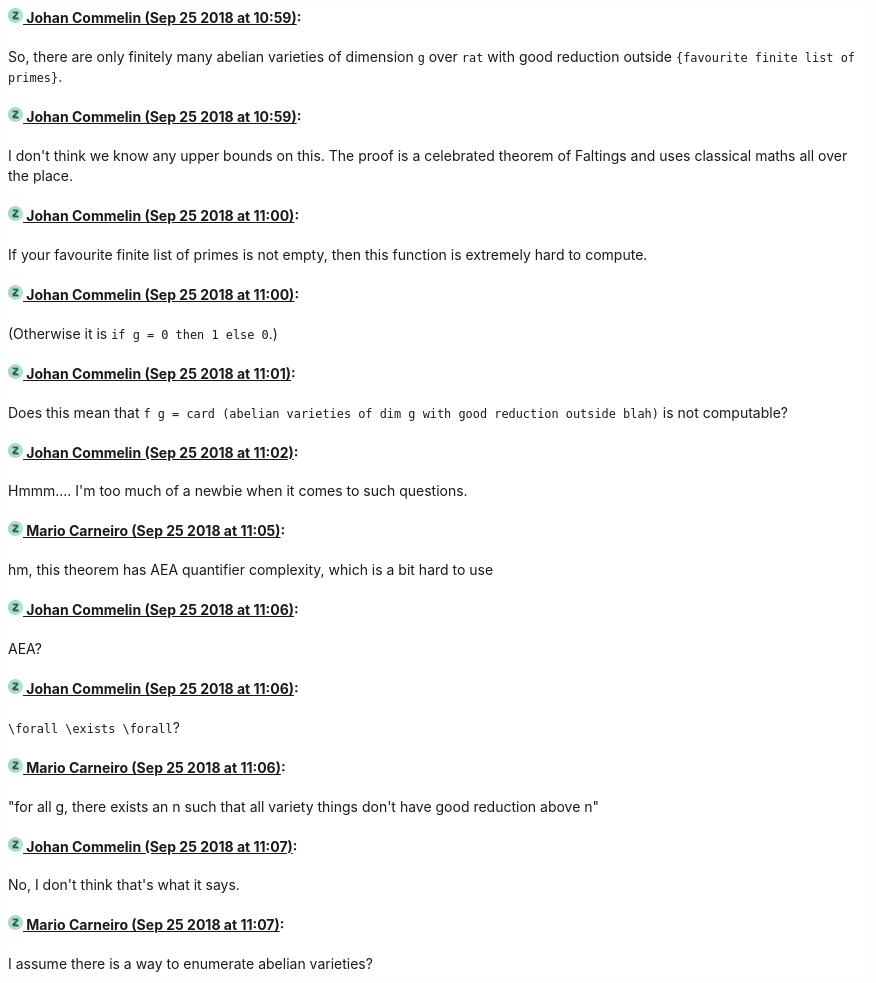 #### [![Click to go to Zulip](../../assets/img/zulip2.png) Johan Commelin (Sep 25 2018 at 10:59)](https://leanprover.zulipchat.com/#narrow/stream/113489-new%20members/topic/mathlib%20%26%20constructivity/near/134583617):
So, there are only finitely many abelian varieties of dimension `g` over `rat` with good reduction outside `{favourite finite list of primes}`.

#### [![Click to go to Zulip](../../assets/img/zulip2.png) Johan Commelin (Sep 25 2018 at 10:59)](https://leanprover.zulipchat.com/#narrow/stream/113489-new%20members/topic/mathlib%20%26%20constructivity/near/134583631):
I don't think we know any upper bounds on this. The proof is a celebrated theorem of Faltings and uses classical maths all over the place.

#### [![Click to go to Zulip](../../assets/img/zulip2.png) Johan Commelin (Sep 25 2018 at 11:00)](https://leanprover.zulipchat.com/#narrow/stream/113489-new%20members/topic/mathlib%20%26%20constructivity/near/134583668):
If your favourite finite list of primes is not empty, then this function is extremely hard to compute.

#### [![Click to go to Zulip](../../assets/img/zulip2.png) Johan Commelin (Sep 25 2018 at 11:00)](https://leanprover.zulipchat.com/#narrow/stream/113489-new%20members/topic/mathlib%20%26%20constructivity/near/134583691):
(Otherwise it is `if g = 0 then 1 else 0`.)

#### [![Click to go to Zulip](../../assets/img/zulip2.png) Johan Commelin (Sep 25 2018 at 11:01)](https://leanprover.zulipchat.com/#narrow/stream/113489-new%20members/topic/mathlib%20%26%20constructivity/near/134583717):
Does this mean that `f g = card (abelian varieties of dim g with good reduction outside blah)` is not computable?

#### [![Click to go to Zulip](../../assets/img/zulip2.png) Johan Commelin (Sep 25 2018 at 11:02)](https://leanprover.zulipchat.com/#narrow/stream/113489-new%20members/topic/mathlib%20%26%20constructivity/near/134583767):
Hmmm.... I'm too much of a newbie when it comes to such questions.

#### [![Click to go to Zulip](../../assets/img/zulip2.png) Mario Carneiro (Sep 25 2018 at 11:05)](https://leanprover.zulipchat.com/#narrow/stream/113489-new%20members/topic/mathlib%20%26%20constructivity/near/134583893):
hm, this theorem has AEA quantifier complexity, which is a bit hard to use

#### [![Click to go to Zulip](../../assets/img/zulip2.png) Johan Commelin (Sep 25 2018 at 11:06)](https://leanprover.zulipchat.com/#narrow/stream/113489-new%20members/topic/mathlib%20%26%20constructivity/near/134583936):
AEA?

#### [![Click to go to Zulip](../../assets/img/zulip2.png) Johan Commelin (Sep 25 2018 at 11:06)](https://leanprover.zulipchat.com/#narrow/stream/113489-new%20members/topic/mathlib%20%26%20constructivity/near/134583941):
`\forall \exists \forall`?

#### [![Click to go to Zulip](../../assets/img/zulip2.png) Mario Carneiro (Sep 25 2018 at 11:06)](https://leanprover.zulipchat.com/#narrow/stream/113489-new%20members/topic/mathlib%20%26%20constructivity/near/134583954):
"for all g, there exists an n such that all variety things don't have good reduction above n"

#### [![Click to go to Zulip](../../assets/img/zulip2.png) Johan Commelin (Sep 25 2018 at 11:07)](https://leanprover.zulipchat.com/#narrow/stream/113489-new%20members/topic/mathlib%20%26%20constructivity/near/134583971):
No, I don't think that's what it says.

#### [![Click to go to Zulip](../../assets/img/zulip2.png) Mario Carneiro (Sep 25 2018 at 11:07)](https://leanprover.zulipchat.com/#narrow/stream/113489-new%20members/topic/mathlib%20%26%20constructivity/near/134583978):
I assume there is a way to enumerate abelian varieties?
